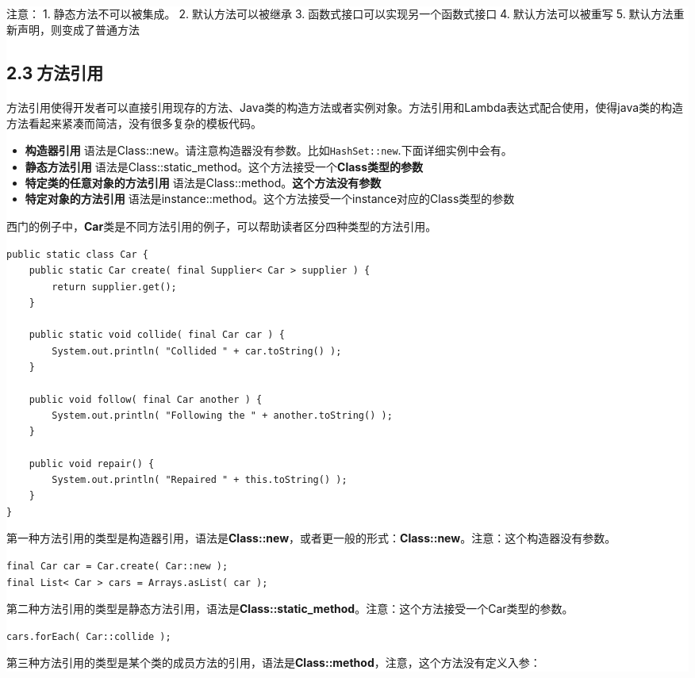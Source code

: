 注意： 
1\. 静态方法不可以被集成。 
2\. 默认方法可以被继承 
3\. 函数式接口可以实现另一个函数式接口 
4\. 默认方法可以被重写 
5\. 默认方法重新声明，则变成了普通方法

## 2.3 方法引用

方法引用使得开发者可以直接引用现存的方法、Java类的构造方法或者实例对象。方法引用和Lambda表达式配合使用，使得java类的构造方法看起来紧凑而简洁，没有很多复杂的模板代码。

*   **构造器引用** 
    语法是Class::new。请注意构造器没有参数。比如`HashSet::new`.下面详细实例中会有。
*   **静态方法引用** 
    语法是Class::static_method。这个方法接受一个**Class类型的参数**
*   **特定类的任意对象的方法引用** 
    语法是Class::method。**这个方法没有参数**
*   **特定对象的方法引用** 
    语法是instance::method。这个方法接受一个instance对应的Class类型的参数

西门的例子中，**Car**类是不同方法引用的例子，可以帮助读者区分四种类型的方法引用。

```
public static class Car {
    public static Car create( final Supplier< Car > supplier ) {
        return supplier.get();
    }              

    public static void collide( final Car car ) {
        System.out.println( "Collided " + car.toString() );
    }

    public void follow( final Car another ) {
        System.out.println( "Following the " + another.toString() );
    }

    public void repair() {   
        System.out.println( "Repaired " + this.toString() );
    }
}
```

第一种方法引用的类型是构造器引用，语法是**Class::new**，或者更一般的形式：**Class<T>::new**。注意：这个构造器没有参数。

```
final Car car = Car.create( Car::new );
final List< Car > cars = Arrays.asList( car );
```

第二种方法引用的类型是静态方法引用，语法是**Class::static_method**。注意：这个方法接受一个Car类型的参数。

```
cars.forEach( Car::collide );
```

第三种方法引用的类型是某个类的成员方法的引用，语法是**Class::method**，注意，这个方法没有定义入参：
